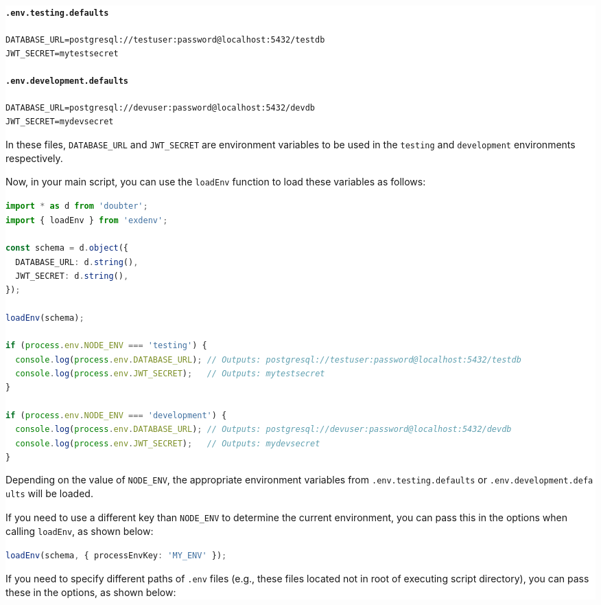 #### `.env.testing.defaults`

```
DATABASE_URL=postgresql://testuser:password@localhost:5432/testdb
JWT_SECRET=mytestsecret
```

#### `.env.development.defaults`

```
DATABASE_URL=postgresql://devuser:password@localhost:5432/devdb
JWT_SECRET=mydevsecret
```

In these files, `DATABASE_URL` and `JWT_SECRET` are environment variables to be used in the
`testing` and `development` environments respectively.

Now, in your main script, you can use the `loadEnv` function to load these variables as follows:

```ts
import * as d from 'doubter';
import { loadEnv } from 'exdenv';

const schema = d.object({
  DATABASE_URL: d.string(),
  JWT_SECRET: d.string(),
});

loadEnv(schema);

if (process.env.NODE_ENV === 'testing') {
  console.log(process.env.DATABASE_URL); // Outputs: postgresql://testuser:password@localhost:5432/testdb
  console.log(process.env.JWT_SECRET);   // Outputs: mytestsecret
}

if (process.env.NODE_ENV === 'development') {
  console.log(process.env.DATABASE_URL); // Outputs: postgresql://devuser:password@localhost:5432/devdb
  console.log(process.env.JWT_SECRET);   // Outputs: mydevsecret
}
```

Depending on the value of `NODE_ENV`, the appropriate environment variables from `.env.testing.defaults` or
`.env.development.defaults` will be loaded.

If you need to use a different key than `NODE_ENV` to determine the current environment, you can pass this
in the options when calling `loadEnv`, as shown below:

```ts
loadEnv(schema, { processEnvKey: 'MY_ENV' });
```

If you need to specify different paths of `.env` files (e.g., these files located not in root of executing script directory),
you can pass these in the options, as shown below:
